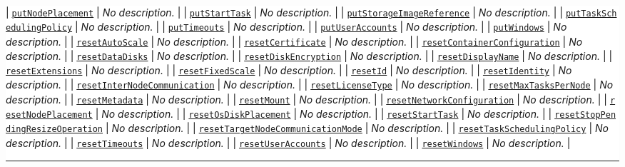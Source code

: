 | <code><a href="#@cdktf/provider-azurerm.batchPool.BatchPool.putNodePlacement">putNodePlacement</a></code> | *No description.* |
| <code><a href="#@cdktf/provider-azurerm.batchPool.BatchPool.putStartTask">putStartTask</a></code> | *No description.* |
| <code><a href="#@cdktf/provider-azurerm.batchPool.BatchPool.putStorageImageReference">putStorageImageReference</a></code> | *No description.* |
| <code><a href="#@cdktf/provider-azurerm.batchPool.BatchPool.putTaskSchedulingPolicy">putTaskSchedulingPolicy</a></code> | *No description.* |
| <code><a href="#@cdktf/provider-azurerm.batchPool.BatchPool.putTimeouts">putTimeouts</a></code> | *No description.* |
| <code><a href="#@cdktf/provider-azurerm.batchPool.BatchPool.putUserAccounts">putUserAccounts</a></code> | *No description.* |
| <code><a href="#@cdktf/provider-azurerm.batchPool.BatchPool.putWindows">putWindows</a></code> | *No description.* |
| <code><a href="#@cdktf/provider-azurerm.batchPool.BatchPool.resetAutoScale">resetAutoScale</a></code> | *No description.* |
| <code><a href="#@cdktf/provider-azurerm.batchPool.BatchPool.resetCertificate">resetCertificate</a></code> | *No description.* |
| <code><a href="#@cdktf/provider-azurerm.batchPool.BatchPool.resetContainerConfiguration">resetContainerConfiguration</a></code> | *No description.* |
| <code><a href="#@cdktf/provider-azurerm.batchPool.BatchPool.resetDataDisks">resetDataDisks</a></code> | *No description.* |
| <code><a href="#@cdktf/provider-azurerm.batchPool.BatchPool.resetDiskEncryption">resetDiskEncryption</a></code> | *No description.* |
| <code><a href="#@cdktf/provider-azurerm.batchPool.BatchPool.resetDisplayName">resetDisplayName</a></code> | *No description.* |
| <code><a href="#@cdktf/provider-azurerm.batchPool.BatchPool.resetExtensions">resetExtensions</a></code> | *No description.* |
| <code><a href="#@cdktf/provider-azurerm.batchPool.BatchPool.resetFixedScale">resetFixedScale</a></code> | *No description.* |
| <code><a href="#@cdktf/provider-azurerm.batchPool.BatchPool.resetId">resetId</a></code> | *No description.* |
| <code><a href="#@cdktf/provider-azurerm.batchPool.BatchPool.resetIdentity">resetIdentity</a></code> | *No description.* |
| <code><a href="#@cdktf/provider-azurerm.batchPool.BatchPool.resetInterNodeCommunication">resetInterNodeCommunication</a></code> | *No description.* |
| <code><a href="#@cdktf/provider-azurerm.batchPool.BatchPool.resetLicenseType">resetLicenseType</a></code> | *No description.* |
| <code><a href="#@cdktf/provider-azurerm.batchPool.BatchPool.resetMaxTasksPerNode">resetMaxTasksPerNode</a></code> | *No description.* |
| <code><a href="#@cdktf/provider-azurerm.batchPool.BatchPool.resetMetadata">resetMetadata</a></code> | *No description.* |
| <code><a href="#@cdktf/provider-azurerm.batchPool.BatchPool.resetMount">resetMount</a></code> | *No description.* |
| <code><a href="#@cdktf/provider-azurerm.batchPool.BatchPool.resetNetworkConfiguration">resetNetworkConfiguration</a></code> | *No description.* |
| <code><a href="#@cdktf/provider-azurerm.batchPool.BatchPool.resetNodePlacement">resetNodePlacement</a></code> | *No description.* |
| <code><a href="#@cdktf/provider-azurerm.batchPool.BatchPool.resetOsDiskPlacement">resetOsDiskPlacement</a></code> | *No description.* |
| <code><a href="#@cdktf/provider-azurerm.batchPool.BatchPool.resetStartTask">resetStartTask</a></code> | *No description.* |
| <code><a href="#@cdktf/provider-azurerm.batchPool.BatchPool.resetStopPendingResizeOperation">resetStopPendingResizeOperation</a></code> | *No description.* |
| <code><a href="#@cdktf/provider-azurerm.batchPool.BatchPool.resetTargetNodeCommunicationMode">resetTargetNodeCommunicationMode</a></code> | *No description.* |
| <code><a href="#@cdktf/provider-azurerm.batchPool.BatchPool.resetTaskSchedulingPolicy">resetTaskSchedulingPolicy</a></code> | *No description.* |
| <code><a href="#@cdktf/provider-azurerm.batchPool.BatchPool.resetTimeouts">resetTimeouts</a></code> | *No description.* |
| <code><a href="#@cdktf/provider-azurerm.batchPool.BatchPool.resetUserAccounts">resetUserAccounts</a></code> | *No description.* |
| <code><a href="#@cdktf/provider-azurerm.batchPool.BatchPool.resetWindows">resetWindows</a></code> | *No description.* |

---